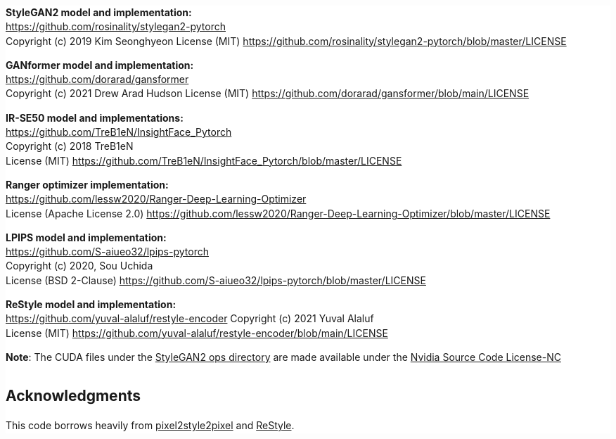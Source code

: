 **StyleGAN2 model and implementation:**  
https://github.com/rosinality/stylegan2-pytorch  
Copyright (c) 2019 Kim Seonghyeon
License (MIT) https://github.com/rosinality/stylegan2-pytorch/blob/master/LICENSE  

**GANformer model and implementation:**  
https://github.com/dorarad/gansformer  
Copyright (c) 2021 Drew Arad Hudson
License (MIT) https://github.com/dorarad/gansformer/blob/main/LICENSE  

**IR-SE50 model and implementations:**  
https://github.com/TreB1eN/InsightFace_Pytorch  
Copyright (c) 2018 TreB1eN  
License (MIT) https://github.com/TreB1eN/InsightFace_Pytorch/blob/master/LICENSE  

**Ranger optimizer implementation:**  
https://github.com/lessw2020/Ranger-Deep-Learning-Optimizer   
License (Apache License 2.0) https://github.com/lessw2020/Ranger-Deep-Learning-Optimizer/blob/master/LICENSE  

**LPIPS model and implementation:**  
https://github.com/S-aiueo32/lpips-pytorch  
Copyright (c) 2020, Sou Uchida  
License (BSD 2-Clause) https://github.com/S-aiueo32/lpips-pytorch/blob/master/LICENSE 

**ReStyle model and implementation:**   
https://github.com/yuval-alaluf/restyle-encoder
Copyright (c) 2021 Yuval Alaluf  
License (MIT) https://github.com/yuval-alaluf/restyle-encoder/blob/main/LICENSE

**Note**: The CUDA files under the [StyleGAN2 ops directory](https://github.com/eladrich/pixel2style2pixel/tree/master/models/stylegan2/op) are made available under the [Nvidia Source Code License-NC](https://nvlabs.github.io/stylegan2/license.html)

## Acknowledgments
This code borrows heavily from [pixel2style2pixel](https://github.com/eladrich/pixel2style2pixel) and 
[ReStyle](https://github.com/yuval-alaluf/restyle-encoder).
